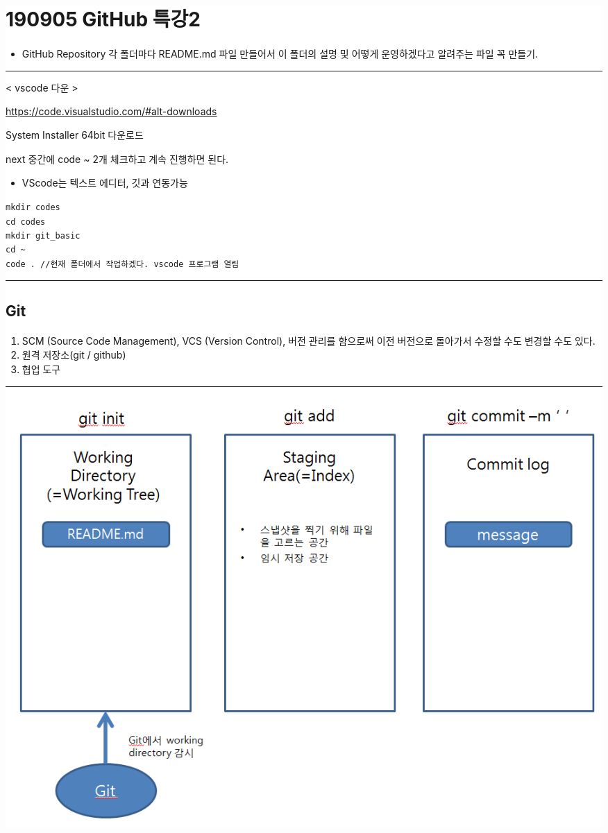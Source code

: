 # 190905 GitHub 특강2

- GitHub Repository 각 폴더마다 README.md 파일 만들어서 이 폴더의 설명 및 어떻게 운영하겠다고 알려주는 파일 꼭 만들기.

---

< vscode 다운 >

https://code.visualstudio.com/#alt-downloads

System Installer 64bit 다운로드

next 중간에 code ~ 2개 체크하고 계속 진행하면 된다.

- VScode는 텍스트 에디터, 깃과 연동가능

```SHELL
mkdir codes
cd codes
mkdir git_basic
cd ~
code . //현재 폴더에서 작업하겠다. vscode 프로그램 열림
```

---

## Git

1. SCM (Source Code Management), VCS (Version Control), 버전 관리를 함으로써 이전 버전으로 돌아가서 수정할 수도 변경할 수도 있다.
2. 원격 저장소(git / github)
3. 협업 도구

---

![0905_1](../../img/0905_1.PNG)
